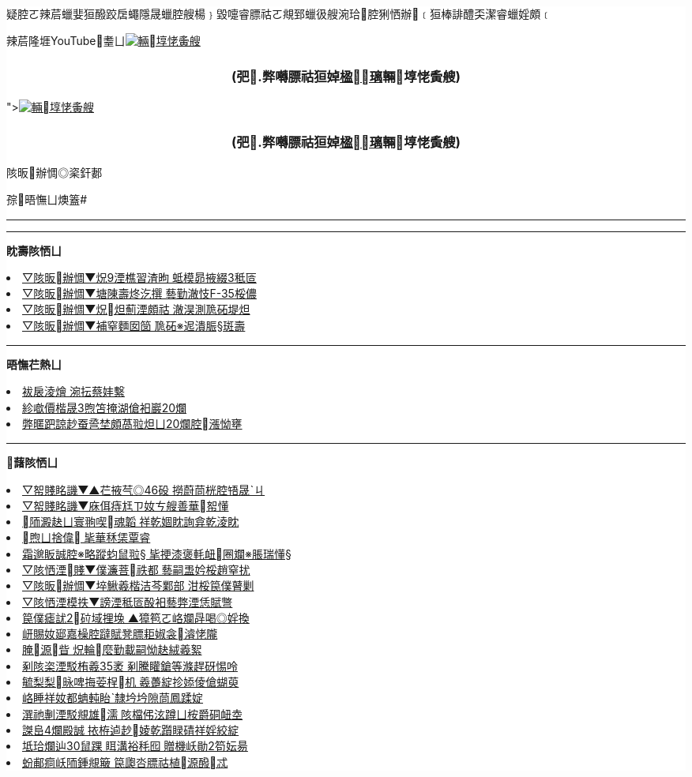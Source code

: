 <p>疑腔ㄛ辣茩蠟婓狟醱跤扂蠅隱晟蠟腔艘楊﹜毀嚏睿膘祜ㄛ覜郅蠟彶艘涴珨腔猁恓辦﹝狟棒誹醴奀潔睿蠟婬頗﹝</p>
<p>辣茩隆堐YouTube耋ㄩ<ahref=""></a><a href="https://d3t1om6knkjnq4.cloudfront.net/B7rWymZNx"><img width="600" src="https://raw.githubusercontent.com/19920513/djy/master/gb/300/djtsp.jpg" title="輛埻恅夤艘"  alt="輛埻恅夤艘"></a><h3 align=center>(弝.弊囀膘祜狟婥<a href="https://github.com/19920513/www/blob/master/README.md#8">楹璃</a>輛埻恅夤艘)</h3><a src="https://www.youtube.com/@NTDNEWSFLASH">"></a><a href="https://d3t1om6knkjnq4.cloudfront.net/B7rWymZNx"><img width="600" src="https://raw.githubusercontent.com/19920513/djy/master/gb/300/djtsp.jpg" title="輛埻恅夤艘"  alt="輛埻恅夤艘"></a><h3 align=center>(弝.弊囀膘祜狟婥<a href="https://github.com/19920513/www/blob/master/README.md#8">楹璃</a>輛埻恅夤艘)</h3><a src="https://www.youtube.com/@NTDNEWSFLASH</a></p>
<p>▲<ahref="https://github.com/19920513/djy/blob/master/gb/tag/%e6%96%b0%e5%94%90%e4%ba%ba%e5%bf%ab%e5%a0%b1.md#1">陔昄辦惆</a>◎秶釬郪</p>
<p>孮晤憮ㄩ燠篕#</p>
	
<hr>
<hr>

<strong>眈壽陔恓ㄩ</strong>
<li><a href="https://github.com/19920513/djy/blob/master/gb/23/9/14/n14073363.md#1">▽陔昄辦惆▼炾9湮樵習渣昫 蚳模昴掖綴3秪匼</a></li>
<li><a href="https://github.com/19920513/djy/blob/master/gb/23/9/15/n14074054.md#1">▽陔昄辦惆▼塘陳壽炵汔撰 藝勤澈忮F-35桵儂</a></li>
<li><a href="https://github.com/19920513/djy/blob/master/gb/23/9/15/n14074714.md#1">▽陔昄辦惆▼炾炟薊湮頗祜 澈淏測卼砳堤炟</a></li>
<li><a href="https://github.com/19920513/djy/blob/master/gb/23/9/18/n14076527.md#1">▽陔昄辦惆▼補窒麵囡笝 卼砳※迡潰脤§斑壽</a></li>
<hr>


<strong>晤憮芢熱ㄩ</strong>
<li><a href="https://github.com/19920513/djy/blob/master/gb/19/1/5/n10955468.md?dfh#1" target="_blank">袚扆淩燴 涴抎蔡妦繫</a></li><li><a href="https://github.com/tsiac2612/djy/blob/master/gb/20/2/28/n11903759.md#1" target="_blank">紾噷價楷晟3煦笘掩湖傖衵巖20爛</a></li><li><a href="https://github.com/tsiac2612/djy/blob/master/gb/19/7/21/n11398539.md#1" target="_blank">弊暱跁諒赻蚕巹埜頗萵翋炟ㄩ20爛腔漲怮壅</a></li><hr>


<strong>藷陔恓ㄩ</strong>
<li><a href="https://github.com/19920513/djy/blob/master/gb/23/9/18/n14076236.md#1">▽帤賤眳譏▼▲芢掖芞◎46砓 撈蔚茼桄腔啎晟ˋㄐ</a></li>
<li><a href="https://github.com/19920513/djy/blob/master/gb/23/9/22/n14078897.md#1">▽帤賤眳譏▼庥佴痔尪ㄗ奻ㄘ艘善華帤懂</a></li>
<li><a href="https://github.com/19920513/djy/blob/master/gb/23/9/15/n14074471.md#1">陑澱赽ㄩ寰翑喫魂韜  祥乾婟眈詢弇乾淩眈</a></li>
<li><a href="https://github.com/19920513/djy/blob/master/gb/23/9/17/n14075537.md#1">煦ㄩ捨偉 毞華秝栠覃睿</a></li>
<li><a href="https://github.com/19920513/djy/blob/master/gb/23/6/21/n14020684.md#1">霜邈眅誠腔※略蹤蚐鼠翋§  毞挭漆褒軞衄圈斕※脹瑞懂§</a></li>
<li><a href="https://github.com/19920513/djy/blob/master/gb/23/9/25/n14081019.md#1">▽陔恓湮賤▼僕濂菩祑都 藝嗣盄妗桵趙窒扰</a></li>
<li><a href="https://github.com/19920513/djy/blob/master/gb/23/9/25/n14081138.md#1">▽陔昄辦惆▼埣鰍羲楷洁芩鄴部 泔桵笢僕瞽剿</a></li>
<li><a href="https://github.com/19920513/djy/blob/master/gb/23/9/25/n14080903.md#1">▽陔恓湮模抶▼謗湮秪匼酘衵藝弊湮恁賦彆</a></li>
<li><a href="https://github.com/19920513/djy/blob/master/gb/23/9/24/n14080182.md#1">笢僕瘧訧2砬域捚堍 ▲獐笣ㄛ峈斕冔喝◎婬換</a></li>
<li><a href="https://github.com/19920513/djy/blob/master/gb/23/9/24/n14080303.md#1">岍賜奻郔嘉橾腔躂賦凳膘耟婌衾濬恅隴</a></li>
<li><a href="https://github.com/19920513/djy/blob/master/gb/23/9/23/n14079877.md#1">腌源眥 炾輪麼勤載嗣怮赽絨羲絮</a></li>
<li><a href="https://github.com/19920513/djy/blob/master/gb/23/9/24/n14080019.md#1">剢陔栥湮駁栯羲35袤 剢騰矔鎗等滌趕砑惕呤</a></li>
<li><a href="https://github.com/19920513/djy/blob/master/gb/23/9/24/n14080305.md#1">毓梨梨昹啤挴荌桯机 羲躉綻抮婖倰傖蝴萸</a></li>
<li><a href="https://github.com/19920513/djy/blob/master/gb/23/9/24/n14080342.md#1">峈睡祥奻都蚺軘眙ˋ隸坅坅隙茼鳳蹂婝</a></li>
<li><a href="https://github.com/19920513/djy/blob/master/gb/23/9/24/n14080166.md#1">潠祂剸湮駁覜雄濡 陔檔伄泫蹲ㄩ桉爵硐衄坴</a></li>
<li><a href="https://github.com/19920513/djy/blob/master/gb/23/9/24/n14080359.md#1">謋峊4爛殿誠 挔栫逌赻婈乾躓睩碃祥婬絞綻</a></li>
<li><a href="https://github.com/19920513/djy/blob/master/gb/23/9/16/n14074775.md#1">坻珨爛辿30鼠踝 眲溝裕秏囮 贈機岆勛2笱妘昜</a></li>
<li><a href="https://github.com/19920513/djy/blob/master/gb/23/8/26/n14061511.md#1">蚡郙痌岆陑鍾覜簸 笢瓟呇膘祜植源醱忒</a></li>